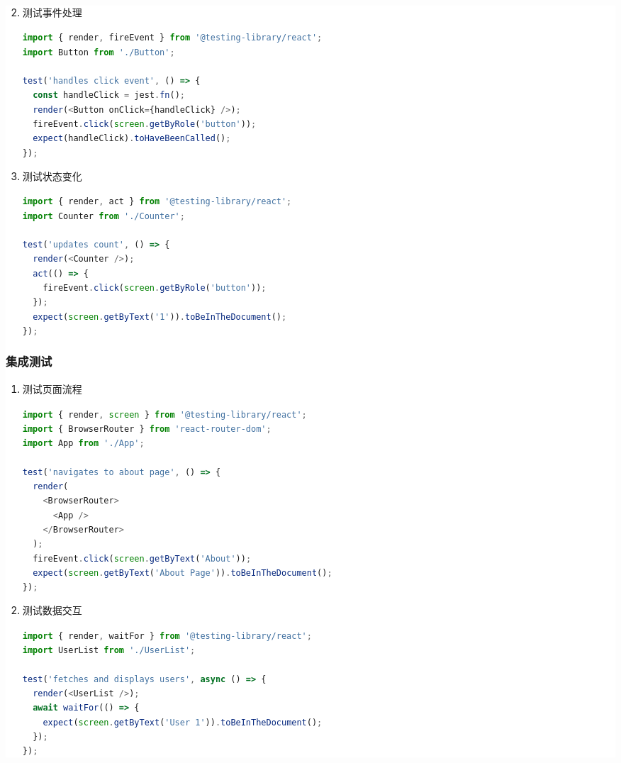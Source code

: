 2. 测试事件处理
   ```javascript
   import { render, fireEvent } from '@testing-library/react';
   import Button from './Button';

   test('handles click event', () => {
     const handleClick = jest.fn();
     render(<Button onClick={handleClick} />);
     fireEvent.click(screen.getByRole('button'));
     expect(handleClick).toHaveBeenCalled();
   });
   ```

3. 测试状态变化
   ```javascript
   import { render, act } from '@testing-library/react';
   import Counter from './Counter';

   test('updates count', () => {
     render(<Counter />);
     act(() => {
       fireEvent.click(screen.getByRole('button'));
     });
     expect(screen.getByText('1')).toBeInTheDocument();
   });
   ```

### 集成测试
1. 测试页面流程
   ```javascript
   import { render, screen } from '@testing-library/react';
   import { BrowserRouter } from 'react-router-dom';
   import App from './App';

   test('navigates to about page', () => {
     render(
       <BrowserRouter>
         <App />
       </BrowserRouter>
     );
     fireEvent.click(screen.getByText('About'));
     expect(screen.getByText('About Page')).toBeInTheDocument();
   });
   ```

2. 测试数据交互
   ```javascript
   import { render, waitFor } from '@testing-library/react';
   import UserList from './UserList';

   test('fetches and displays users', async () => {
     render(<UserList />);
     await waitFor(() => {
       expect(screen.getByText('User 1')).toBeInTheDocument();
     });
   });
   ```
